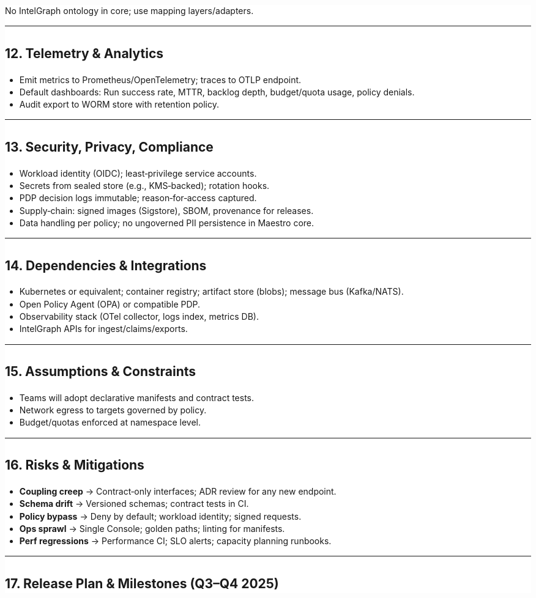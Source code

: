 No IntelGraph ontology in core; use mapping layers/adapters.

---

## 12. Telemetry & Analytics

- Emit metrics to Prometheus/OpenTelemetry; traces to OTLP endpoint.
- Default dashboards: Run success rate, MTTR, backlog depth, budget/quota usage, policy denials.
- Audit export to WORM store with retention policy.

---

## 13. Security, Privacy, Compliance

- Workload identity (OIDC); least‑privilege service accounts.
- Secrets from sealed store (e.g., KMS‑backed); rotation hooks.
- PDP decision logs immutable; reason‑for‑access captured.
- Supply‑chain: signed images (Sigstore), SBOM, provenance for releases.
- Data handling per policy; no ungoverned PII persistence in Maestro core.

---

## 14. Dependencies & Integrations

- Kubernetes or equivalent; container registry; artifact store (blobs); message bus (Kafka/NATS).
- Open Policy Agent (OPA) or compatible PDP.
- Observability stack (OTel collector, logs index, metrics DB).
- IntelGraph APIs for ingest/claims/exports.

---

## 15. Assumptions & Constraints

- Teams will adopt declarative manifests and contract tests.
- Network egress to targets governed by policy.
- Budget/quotas enforced at namespace level.

---

## 16. Risks & Mitigations

- **Coupling creep** → Contract‑only interfaces; ADR review for any new endpoint.
- **Schema drift** → Versioned schemas; contract tests in CI.
- **Policy bypass** → Deny by default; workload identity; signed requests.
- **Ops sprawl** → Single Console; golden paths; linting for manifests.
- **Perf regressions** → Performance CI; SLO alerts; capacity planning runbooks.

---

## 17. Release Plan & Milestones (Q3–Q4 2025)
